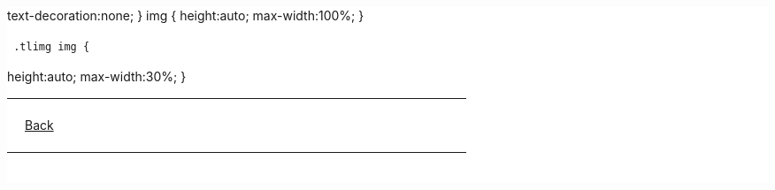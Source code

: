 text-decoration:none;
}
  img {
height:auto;
max-width:100%;
}
	
	 .tlimg img {
height:auto;
max-width:30%;
}

</style>


<table>
  <tbody><tr>   
        <td style="border: none;
  text-align: left;padding: 20px;">
<a href="/malay-session">Back</a>
</td>
    <td style="border: none;
  text-align: left;padding: 8px;width: 43%;"> <a href="#C1" class="btn1" style="color:#fff;">View Speaker's profile here</a> </td>
    <td style="border: none;
  text-align: left;padding: 8px;width: 43%;">
      <a href="#C2" class="btn2" style="color:#fff;">  View Synopsis here</a>
    </td>
    </tr>
</tbody></table><br>

 <div class="tlimg">
  <div class="column">